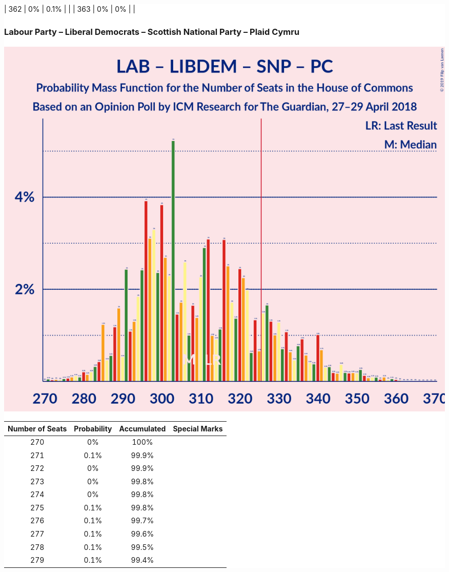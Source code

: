 | 362 | 0% | 0.1% |  |
| 363 | 0% | 0% |  |

### Labour Party – Liberal Democrats – Scottish National Party – Plaid Cymru

![Graph with seats probability mass function not yet produced](2018-04-29-ICMResearch-coalitions-seats-pmf-lab–libdem–snp–pc.png "Seats Probability Mass Function")

| Number of Seats | Probability | Accumulated | Special Marks |
|:---------------:|:-----------:|:-----------:|:-------------:|
| 270 | 0% | 100% |  |
| 271 | 0.1% | 99.9% |  |
| 272 | 0% | 99.9% |  |
| 273 | 0% | 99.8% |  |
| 274 | 0% | 99.8% |  |
| 275 | 0.1% | 99.8% |  |
| 276 | 0.1% | 99.7% |  |
| 277 | 0.1% | 99.6% |  |
| 278 | 0.1% | 99.5% |  |
| 279 | 0.1% | 99.4% |  |